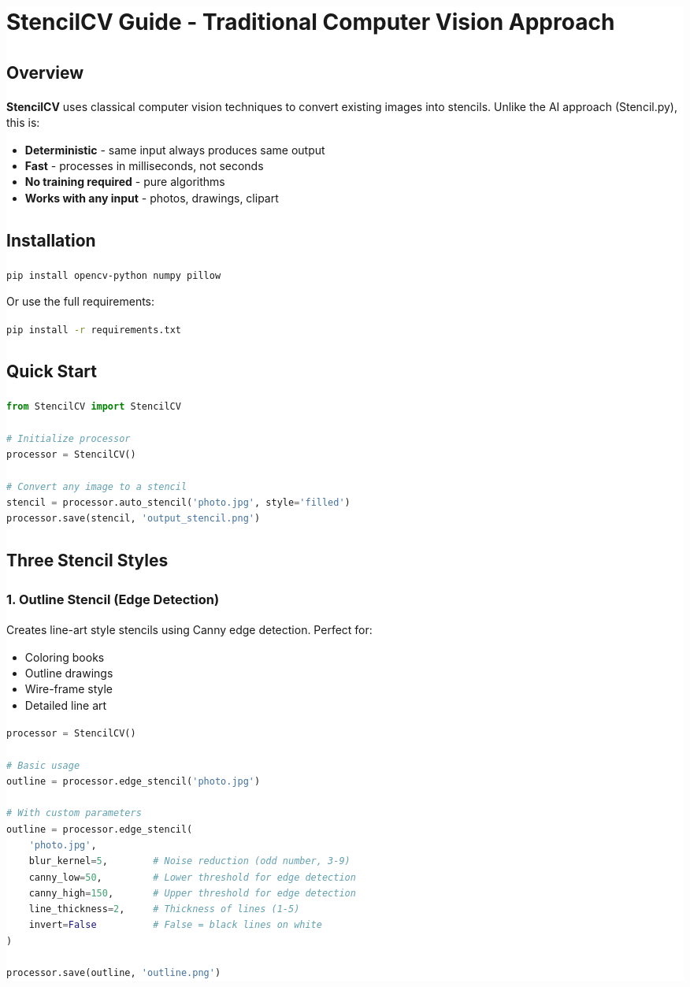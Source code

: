 # StencilCV Guide - Traditional Computer Vision Approach

## Overview

**StencilCV** uses classical computer vision techniques to convert existing images into stencils. Unlike the AI approach (Stencil.py), this is:
- **Deterministic** - same input always produces same output
- **Fast** - processes in milliseconds, not seconds
- **No training required** - pure algorithms
- **Works with any input** - photos, drawings, clipart

## Installation

```bash
pip install opencv-python numpy pillow
```

Or use the full requirements:
```bash
pip install -r requirements.txt
```

## Quick Start

```python
from StencilCV import StencilCV

# Initialize processor
processor = StencilCV()

# Convert any image to a stencil
stencil = processor.auto_stencil('photo.jpg', style='filled')
processor.save(stencil, 'output_stencil.png')
```

## Three Stencil Styles

### 1. **Outline Stencil** (Edge Detection)

Creates line-art style stencils using Canny edge detection. Perfect for:
- Coloring books
- Outline drawings
- Wire-frame style
- Detailed line art

```python
processor = StencilCV()

# Basic usage
outline = processor.edge_stencil('photo.jpg')

# With custom parameters
outline = processor.edge_stencil(
    'photo.jpg',
    blur_kernel=5,        # Noise reduction (odd number, 3-9)
    canny_low=50,         # Lower threshold for edge detection
    canny_high=150,       # Upper threshold for edge detection
    line_thickness=2,     # Thickness of lines (1-5)
    invert=False          # False = black lines on white
)

processor.save(outline, 'outline.png')
```
